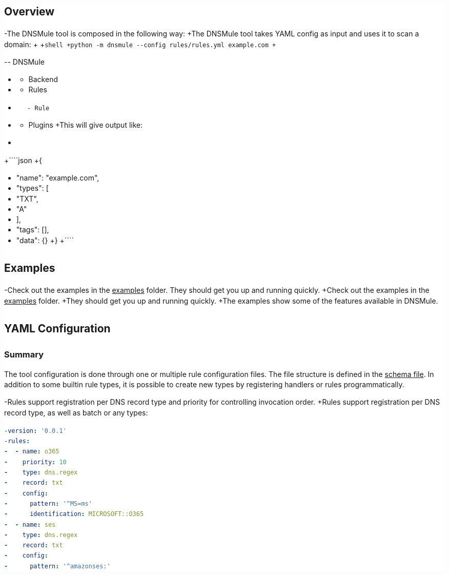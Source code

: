  ## Overview
 
-The DNSMule tool is composed in the following way:
+The DNSMule tool takes YAML config as input and uses it to scan a domain:
+
+```shell
+python -m dnsmule --config rules/rules.yml example.com
+```
 
-- DNSMule
-    - Backend
-    - Rules
-        - Rule
-    - Plugins
+This will give output like:
+
+````json
+{
+  "name": "example.com",
+  "types": [
+    "TXT",
+    "A"
+  ],
+  "tags": [],
+  "data": {}
+}
+````
 
 ## Examples
 
-Check out the examples in the [examples](examples) folder. They should get you up and running quickly.
+Check out the examples in the [examples](examples) folder.
+They should get you up and running quickly.
+The examples show some of the features available in DNSMule.
 
 ## YAML Configuration
 
 ### Summary
 
 The tool configuration is done through one or multiple rule configuration files. The file structure is defined in the
 [schema file](rules/rules-schema.yml). In addition to some builtin rule types, it is possible to create new types by
 registering handlers or rules programmatically.
 
-Rules support registration per DNS record type and priority for controlling invocation order.
+Rules support registration per DNS record type, as well as batch or any types:
 
 ```yaml
-version: '0.0.1'
-rules:
-  - name: o365
-    priority: 10
-    type: dns.regex
-    record: txt
-    config:
-      pattern: '^MS=ms'
-      identification: MICROSOFT::O365
-  - name: ses
-    type: dns.regex
-    record: txt
-    config:
-      pattern: '^amazonses:'
 ```